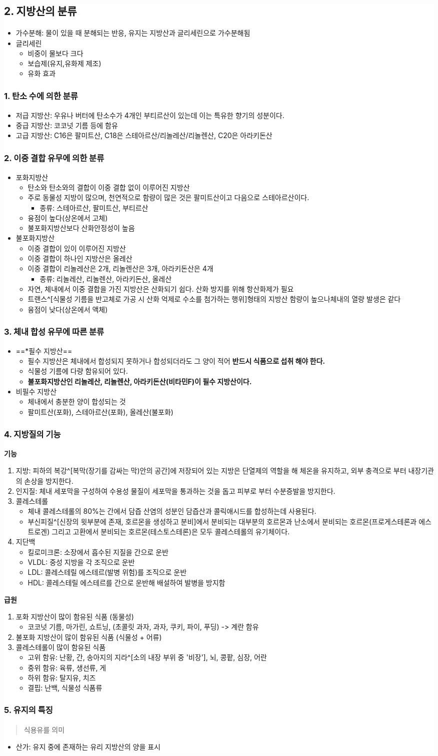 ## 2. 지방산의 분류
- 가수분해: 물이 있을 때 분해되는 반응, 유지는 지방산과 글리세린으로 가수분해됨
- 글리세린
	- 비중이 물보다 크다
	- 보습제(유지,유화제 제조)
	- 유화 효과
### 1. 탄소 수에 의한 분류
   - 저급 지방산: 우유나 버터에 탄소수가 4개인 부티르산이 있는데 이는 특유한 향기의 성분이다.
   - 중급 지방산: 코코넛 기름 등에 함유
   - 고급 지방산: C16은 팔미트산, C18은 스테아르산/리놀레산/리놀렌산, C20은 아라키돈산
### 2. 이중 결합 유무에 의한 분류
- 포화지방산
	- 탄소와 탄소와의 결합이 이중 결합 없이 이루어진 지방산
	- 주로 동물성 지방이 많으며, 천연적으로 함량이 많은 것은 팔미트산이고 다음으로 스테아르산이다.
		- 종류: 스테아르산, 팔미트산, 부티르산
	- 융점이 높다(상온에서 고체)
	- 불포화지방산보다 산화안정성이 높음
- 불포화지방산
	- 이중 결합이 있이 이루어진 지방산
	- 이중 결합이 하나인 지방산은 올레산
	- 이중 결합이 리놀레산은 2개, 리놀렌산은 3개, 아라키돈산은 4개
		- 종류: 리놀레산, 리놀렌산, 아라키돈산, 올레산
	- 자연, 체내에서 이중 결합을 가진 지방산은 산화되기 쉽다. 산화 방지를 위해 항산화제가 필요
	- 트랜스^[식물성 기름을 반고체로 가공 시 산화 억제로 수소를 첨가하는 행위]형태의 지방산 함량이 높으나체내의 열량 발생은 같다
	- 융점이 낮다(상온에서 액체)
### 3. 체내 합성 유무에 따른 분류
- ==*필수 지방산==
	- 필수 지방산은 체내에서 합성되지 못하거나 합성되더라도 그 양이 적어 **반드시 식품으로 섭취 해야 한다.**
	- 식물성 기름에 다량 함유되어 있다.
	- **불포화지방산인 리놀레산, 리놀렌산, 아라키돈산(비타민F)이 필수 지방산이다.**
- 비필수 지방산
	- 체내에서 충분한 양이 합성되는 것
	- 팔미트산(포화), 스테아르산(포화), 올레산(불포화)
### 4. 지방질의 기능 
**기능**
1. 지방: 피하의 복강^[복막(장기를 감싸는 막)안의 공간]에 저장되어 있는 지방은 단열제의 역할을 해 체온을 유지하고, 외부 충격으로 부터 내장기관의 손상을 방지한다.
2. 인지질: 체내 세포막을 구성하여 수용성 물질이 세포막을 통과하는 것을 돕고 피부로 부터 수분증발을 방지한다.
3. 콜레스테롤
	- 체내 콜레스테롤의 80%는 간에서 담즙 산염의 성분인 담즙산과 콜릭애시드를 합성하는데 사용된다.
	- 부신피질^[신장의 윗부분에 존재, 호르몬을 생성하고 분비]에서 분비되는 대부분의 호르몬과 난소에서 분비되는 호르몬(프로게스테론과 에스트로겐) 그리고 고환에서 분비되는 호르몬(테스토스테론)은 모두 콜레스테롤의 유기체이다.
4. 지단백
	- 킬로미크론: 소장에서 흡수된 지질을 간으로 운반
	- VLDL: 중성 지방을 각 조직으로 운반
	- LDL: 콜레스테릴 에스테르(발병 위험)를 조직으로 운반
	- HDL: 콜레스테릴 에스테르를 간으로 운반해 배설하여 발병을 방지함

**급원**
1. 포화 지방산이 많이 함유된 식품 (동물성)
	- 코코넛 기름, 마가린, 쇼트닝, (초콜릿 과자, 과자, 쿠키, 파이, 푸딩) -> 계란 함유
2. 불포화 지방산이 많이 함유된 식품 (식물성 + 어류)
3. 콜레스테롤이 많이 함유된 식품
	- 고위 함유: 난황, 간, 송아지의 지라^[소의 내장 부위 중 '비장'], 뇌, 콩팥, 심장, 어란
	- 중위 함유: 육류, 생선류, 게
	- 하위 함유: 탈지유, 치즈
	- 결핍: 난백, 식물성 식품류
### 5. 유지의 특징
> 식용유를 의미
- 산가: 유지 중에 존재하는 유리 지방산의 양을 표시